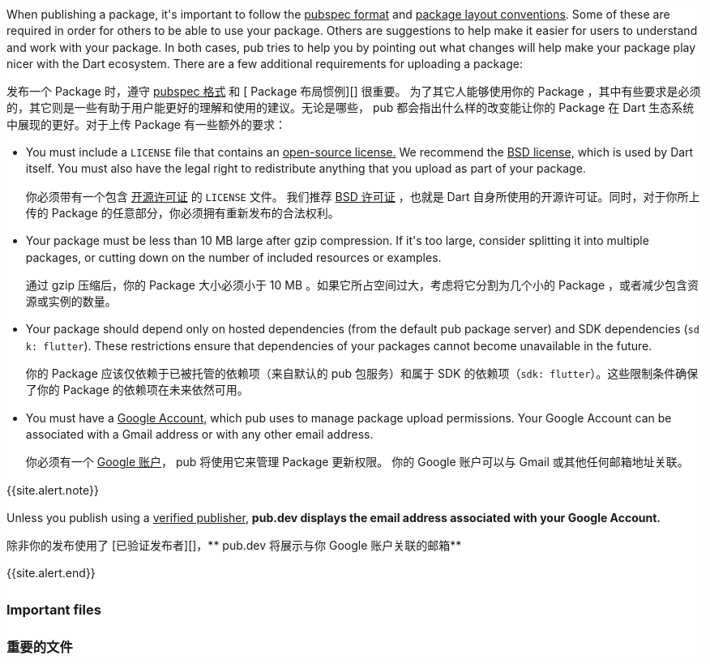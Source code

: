 When publishing a package, it's important to follow the [pubspec
format][pubspec] and
[package layout conventions][].
Some of these are required in order for others to be able to use your package.
Others are suggestions to help make it easier for users to understand and work
with your package. In both cases, pub tries to help you by pointing out what
changes will help make your package play nicer with the Dart ecosystem. There
are a few additional requirements for uploading a package:

发布一个 Package 时，遵守 [ pubspec 格式][pubspec] 和 [ Package 布局惯例][] 很重要。
为了其它人能够使用你的 Package ，其中有些要求是必须的，其它则是一些有助于用户能更好的理解和使用的建议。无论是哪些， pub 都会指出什么样的改变能让你的 Package 在 Dart 生态系统中展现的更好。对于上传 Package 有一些额外的要求：

* You must include a `LICENSE` file
  that contains an [open-source license.][open-source license]
  We recommend the [BSD license,][BSD license]
  which is used by Dart itself. You must also have the legal right to
  redistribute anything that you upload as part of your package.

  你必须带有一个包含 [开源许可证][open-source license] 的 `LICENSE` 文件。
  我们推荐 [ BSD 许可证][BSD license] ，也就是 Dart 自身所使用的开源许可证。同时，对于你所上传的 Package 的任意部分，你必须拥有重新发布的合法权利。

* Your package must be less than 10 MB large after gzip compression. If
  it's too large, consider splitting it into multiple packages, or cutting down
  on the number of included resources or examples.

  通过 gzip 压缩后，你的 Package 大小必须小于 10 MB 。如果它所占空间过大，考虑将它分割为几个小的 Package ，或者减少包含资源或实例的数量。

* Your package should depend only on hosted dependencies (from the default pub
  package server) and SDK dependencies (`sdk: flutter`). These restrictions
  ensure that dependencies of your packages cannot become unavailable in the
  future.

  你的 Package 应该仅依赖于已被托管的依赖项（来自默认的 pub 包服务）和属于 SDK 的依赖项（`sdk: flutter`）。这些限制条件确保了你的 Package 的依赖项在未来依然可用。

* You must have a [Google Account,][Google Account]
  which pub uses to manage package upload permissions.
  Your Google Account can be associated with a Gmail address or
  with any other email address.

  你必须有一个 [ Google 账户][Google Account]， pub 将使用它来管理 Package 更新权限。
  你的 Google 账户可以与 Gmail 或其他任何邮箱地址关联。

{{site.alert.note}}
  
  Unless you publish using a [verified publisher][],
  **pub.dev displays the email address associated with your Google Account.**

  除非你的发布使用了 [已验证发布者][]，** pub.dev 将展示与你 Google 账户关联的邮箱**

{{site.alert.end}}

### Important files

### 重要的文件


[BSD license]: https://opensource.org/licenses/BSD-3-Clause
[Google Account]: https://support.google.com/accounts/answer/27441
[Markdown]: {{site.pub-pkg}}/markdown
[open-source license]: https://opensource.org/
[package layout conventions]: /tools/pub/package-layout
[policy]: https://pub.dev/policy
[pub]: /guides/packages
[pub publish]: /tools/pub/cmd/pub-lish
[pub uploader]: /tools/pub/cmd/pub-uploader
[pubspec]: /tools/pub/pubspec
[semver]: https://semver.org/spec/v2.0.0-rc.1.html
[verified publisher]: /tools/pub/verified-publishers